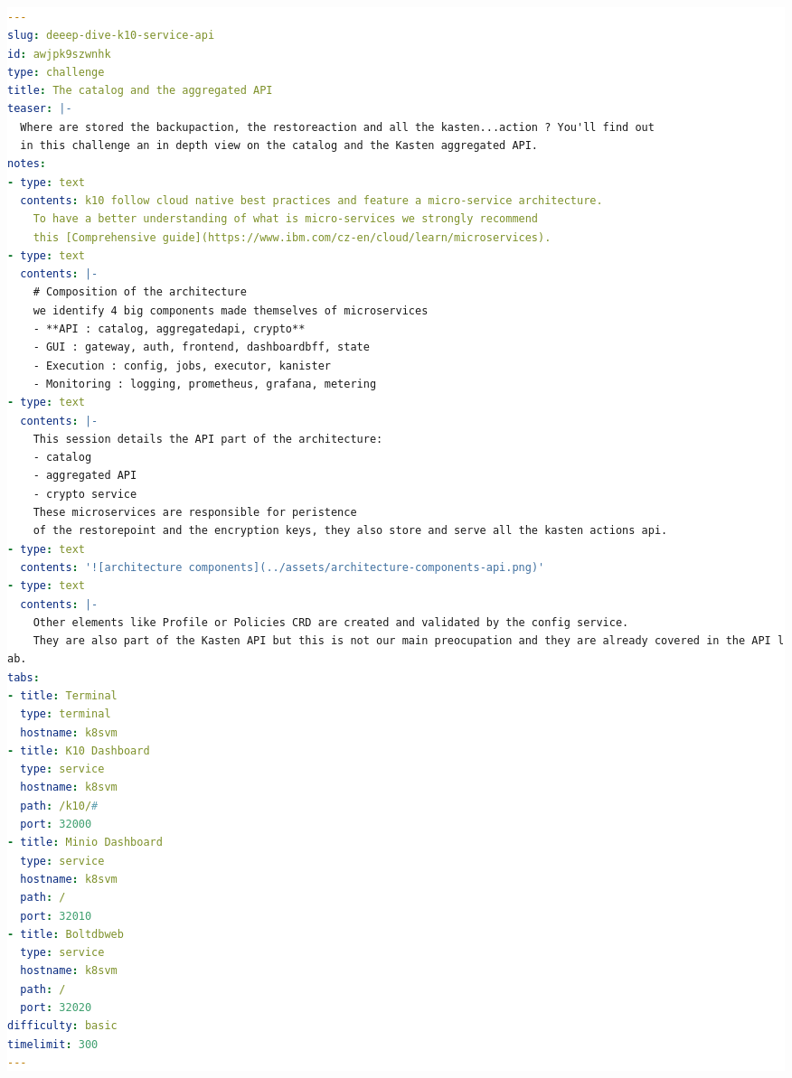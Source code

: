 ```yaml
---
slug: deeep-dive-k10-service-api
id: awjpk9szwnhk
type: challenge
title: The catalog and the aggregated API
teaser: |-
  Where are stored the backupaction, the restoreaction and all the kasten...action ? You'll find out
  in this challenge an in depth view on the catalog and the Kasten aggregated API.
notes:
- type: text
  contents: k10 follow cloud native best practices and feature a micro-service architecture.
    To have a better understanding of what is micro-services we strongly recommend
    this [Comprehensive guide](https://www.ibm.com/cz-en/cloud/learn/microservices).
- type: text
  contents: |-
    # Composition of the architecture
    we identify 4 big components made themselves of microservices
    - **API : catalog, aggregatedapi, crypto**
    - GUI : gateway, auth, frontend, dashboardbff, state
    - Execution : config, jobs, executor, kanister
    - Monitoring : logging, prometheus, grafana, metering
- type: text
  contents: |-
    This session details the API part of the architecture:
    - catalog
    - aggregated API
    - crypto service
    These microservices are responsible for peristence
    of the restorepoint and the encryption keys, they also store and serve all the kasten actions api.
- type: text
  contents: '![architecture components](../assets/architecture-components-api.png)'
- type: text
  contents: |-
    Other elements like Profile or Policies CRD are created and validated by the config service.
    They are also part of the Kasten API but this is not our main preocupation and they are already covered in the API lab.
tabs:
- title: Terminal
  type: terminal
  hostname: k8svm
- title: K10 Dashboard
  type: service
  hostname: k8svm
  path: /k10/#
  port: 32000
- title: Minio Dashboard
  type: service
  hostname: k8svm
  path: /
  port: 32010
- title: Boltdbweb
  type: service
  hostname: k8svm
  path: /
  port: 32020
difficulty: basic
timelimit: 300
---
```
